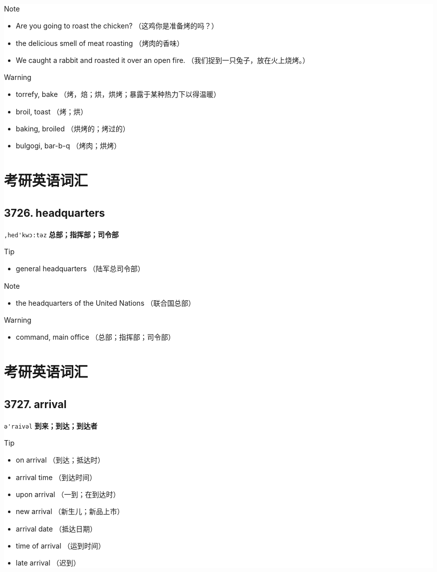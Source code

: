 
> [!NOTE]
>
> - Are you going to roast the chicken? （这鸡你是准备烤的吗？）
>
> - the delicious smell of meat roasting （烤肉的香味）
>
> - We caught a rabbit and roasted it over an open fire. （我们捉到一只兔子，放在火上烧烤。）
>

> [!WARNING]
>
> - torrefy, bake （烤，焙；烘，烘烤；暴露于某种热力下以得温暖）
>
> - broil, toast （烤；烘）
>
> - baking, broiled （烘烤的；烤过的）
>
> - bulgogi, bar-b-q （烤肉；烘烤）
>

# 考研英语词汇

## 3726. headquarters

`,hed'kwɔ:təz`  **总部；指挥部；司令部**

> [!TIP]
>
> - general headquarters （陆军总司令部）
>

> [!NOTE]
>
> - the headquarters of the United Nations （联合国总部）
>

> [!WARNING]
>
> - command, main office （总部；指挥部；司令部）
>

# 考研英语词汇

## 3727. arrival

`ə'raivəl`  **到来；到达；到达者**

> [!TIP]
>
> - on arrival （到达；抵达时）
>
> - arrival time （到达时间）
>
> - upon arrival （一到；在到达时）
>
> - new arrival （新生儿；新品上市）
>
> - arrival date （抵达日期）
>
> - time of arrival （运到时间）
>
> - late arrival （迟到）
>
